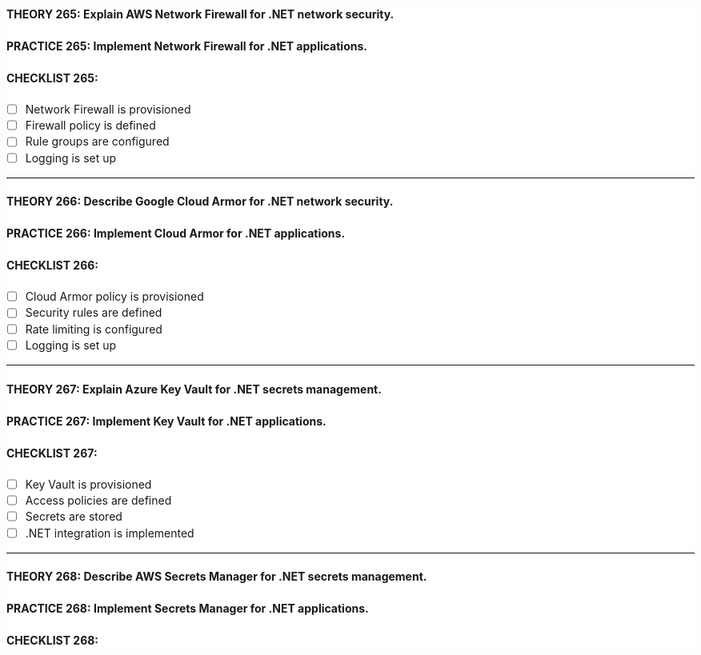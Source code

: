 
#### THEORY 265: Explain AWS Network Firewall for .NET network security.

#### PRACTICE 265: Implement Network Firewall for .NET applications.

#### CHECKLIST 265:

- [ ] Network Firewall is provisioned
- [ ] Firewall policy is defined
- [ ] Rule groups are configured
- [ ] Logging is set up

---

#### THEORY 266: Describe Google Cloud Armor for .NET network security.

#### PRACTICE 266: Implement Cloud Armor for .NET applications.

#### CHECKLIST 266:

- [ ] Cloud Armor policy is provisioned
- [ ] Security rules are defined
- [ ] Rate limiting is configured
- [ ] Logging is set up

---

#### THEORY 267: Explain Azure Key Vault for .NET secrets management.

#### PRACTICE 267: Implement Key Vault for .NET applications.

#### CHECKLIST 267:

- [ ] Key Vault is provisioned
- [ ] Access policies are defined
- [ ] Secrets are stored
- [ ] .NET integration is implemented

---

#### THEORY 268: Describe AWS Secrets Manager for .NET secrets management.

#### PRACTICE 268: Implement Secrets Manager for .NET applications.

#### CHECKLIST 268:


[^1]: https://en.wikipedia.org/wiki/Paris
[^2]: https://en.wikipedia.org/wiki/List_of_capitals_of_France
[^3]: https://home.adelphi.edu/~ca19535/page 4.html
[^4]: https://www.britannica.com/place/Paris
[^5]: https://www.britannica.com/place/France
[^6]: https://www.tn-physio.at/faq/what-is-the-capital-of-france%3F
[^7]: https://www.vocabulary.com/dictionary/capital of France
[^8]: https://www.coe.int/en/web/interculturalcities/paris
[^9]: https://multimedia.europarl.europa.eu/en/video/infoclip-european-union-capitals-paris-france_I199003